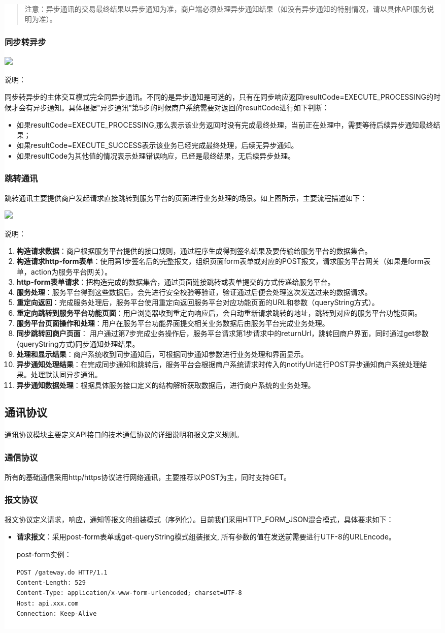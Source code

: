 >注意：异步通讯的交易最终结果以异步通知为准，商户端必须处理异步通知结果（如没有异步通知的特别情况，请以具体API服务说明为准）。

### 同步转异步

![](https://apidoc.yiji.com/website/images/img3.jpg)

说明：

同步转异步的主体交互模式完全同异步通讯。不同的是异步通知是可选的，只有在同步响应返回resultCode=EXECUTE\_PROCESSING的时候才会有异步通知。具体根据"异步通讯"第5步的时候商户系统需要对返回的resultCode进行如下判断：

* 如果resultCode=EXECUTE\_PROCESSING,那么表示该业务返回时没有完成最终处理，当前正在处理中，需要等待后续异步通知最终结果；
* 如果resultCode=EXECUTE_SUCCESS表示该业务已经完成最终处理，后续无异步通知。
* 如果resultCode为其他值的情况表示处理错误响应，已经是最终结果，无后续异步处理。

### 跳转通讯

跳转通讯主要提供商户发起请求直接跳转到服务平台的页面进行业务处理的场景。如上图所示，主要流程描述如下：

![](https://apidoc.yiji.com/website/images/img4.jpg)

说明：

1. **构造请求数据**：商户根据服务平台提供的接口规则，通过程序生成得到签名结果及要传输给服务平台的数据集合。
2. **构造请求http-form表单**：使用第1步签名后的完整报文，组织页面form表单或对应的POST报文，请求服务平台网关（如果是form表单，action为服务平台网关）。
3. **http-form表单请求**：把构造完成的数据集合，通过页面链接跳转或表单提交的方式传递给服务平台。
4. **服务处理**：服务平台得到这些数据后，会先进行安全校验等验证，验证通过后便会处理这次发送过来的数据请求。
5. **重定向返回**：完成服务处理后，服务平台使用重定向返回服务平台对应功能页面的URL和参数（queryString方式）。
6. **重定向跳转到服务平台功能页面**：用户浏览器收到重定向响应后，会自动重新请求跳转的地址，跳转到对应的服务平台功能页面。
7. **服务平台页面操作和处理**：用户在服务平台功能界面提交相关业务数据后由服务平台完成业务处理。
8. **同步跳转回商户页面**： 用户通过第7步完成业务操作后，服务平台请求第1步请求中的returnUrl，跳转回商户界面，同时通过get参数(queryString方式)同步通知处理结果。
9. **处理和显示结果**：商户系统收到同步通知后，可根据同步通知参数进行业务处理和界面显示。
10. **异步通知处理结果**：在完成同步通知和跳转后，服务平台会根据商户系统请求时传入的notifyUrl进行POST异步通知商户系统处理结果。处理默认同异步通讯。
11. **异步通知数据处理**：根据具体服务接口定义的结构解析获取数据后，进行商户系统的业务处理。

## 通讯协议

通讯协议模块主要定义API接口的技术通信协议的详细说明和报文定义规则。

### 通信协议

所有的基础通信采用http/https协议进行网络通讯，主要推荐以POST为主，同时支持GET。

### 报文协议

报文协议定义请求，响应，通知等报文的组装模式（序列化）。目前我们采用HTTP\_FORM\_JSON混合模式，具体要求如下：

* **请求报文**：采用post-form表单或get-queryString模式组装报文, 所有参数的值在发送前需要进行UTF-8的URLEncode。

	post-form实例：
	
	```http
	POST /gateway.do HTTP/1.1
	Content-Length: 529
	Content-Type: application/x-www-form-urlencoded; charset=UTF-8
	Host: api.xxx.com
	Connection: Keep-Alive
	